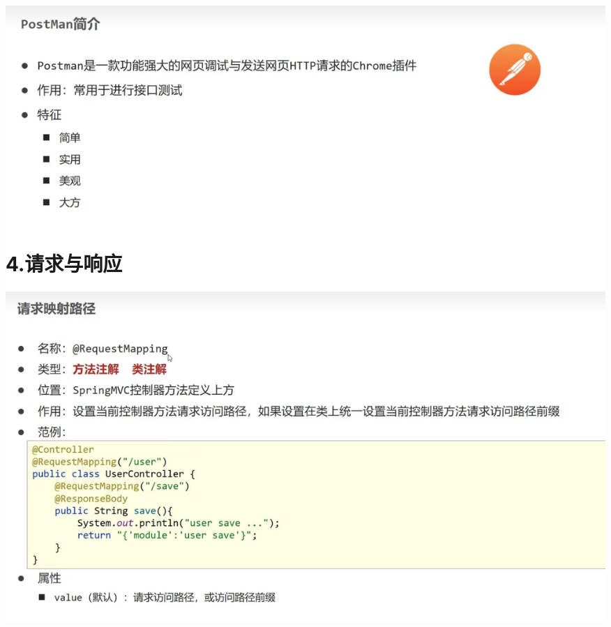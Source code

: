 ![image-20220927002322308](typora图片/image-20220927002322308.png)









# 4.请求与响应

![image-20220927100004292](typora图片/image-20220927100004292.png)
